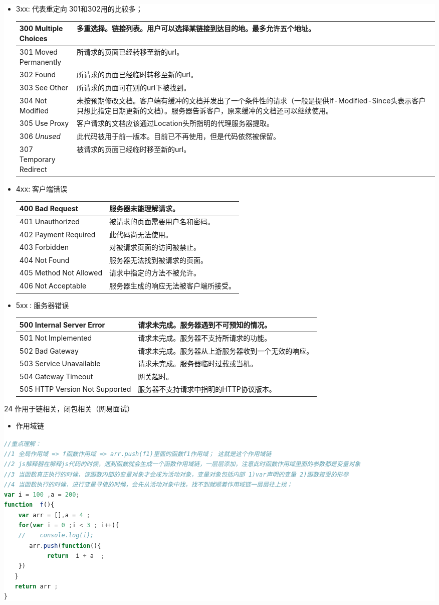 * 3xx: 代表重定向 301和302用的比较多；

  | 300 Multiple Choices   | 多重选择。链接列表。用户可以选择某链接到达目的地。最多允许五个地址。       |
  | ---------------------- | ---------------------------------------- |
  | 301 Moved Permanently  | 所请求的页面已经转移至新的url。                        |
  | 302 Found              | 所请求的页面已经临时转移至新的url。                      |
  | 303 See Other          | 所请求的页面可在别的url下被找到。                       |
  | 304 Not Modified       | 未按预期修改文档。客户端有缓冲的文档并发出了一个条件性的请求（一般是提供If-Modified-Since头表示客户只想比指定日期更新的文档）。服务器告诉客户，原来缓冲的文档还可以继续使用。 |
  | 305 Use Proxy          | 客户请求的文档应该通过Location头所指明的代理服务器提取。         |
  | 306 *Unused*           | 此代码被用于前一版本。目前已不再使用，但是代码依然被保留。            |
  | 307 Temporary Redirect | 被请求的页面已经临时移至新的url。                       |

* 4xx: 客户端错误

  | 400 Bad Request        | 服务器未能理解请求。         |
  | ---------------------- | ------------------ |
  | 401 Unauthorized       | 被请求的页面需要用户名和密码。    |
  | 402 Payment Required   | 此代码尚无法使用。          |
  | 403 Forbidden          | 对被请求页面的访问被禁止。      |
  | 404 Not Found          | 服务器无法找到被请求的页面。     |
  | 405 Method Not Allowed | 请求中指定的方法不被允许。      |
  | 406 Not Acceptable     | 服务器生成的响应无法被客户端所接受。 |


* 5xx : 服务器错误

  | 500 Internal Server Error      | 请求未完成。服务器遇到不可预知的情况。       |
  | ------------------------------ | ------------------------- |
  | 501 Not Implemented            | 请求未完成。服务器不支持所请求的功能。       |
  | 502 Bad Gateway                | 请求未完成。服务器从上游服务器收到一个无效的响应。 |
  | 503 Service Unavailable        | 请求未完成。服务器临时过载或当机。         |
  | 504 Gateway Timeout            | 网关超时。                     |
  | 505 HTTP Version Not Supported | 服务器不支持请求中指明的HTTP协议版本。     |


24 作用于链相关，闭包相关（网易面试）

* 作用域链

```javascript
//重点理解：
//1 全局作用域 => f函数作用域 => arr.push(f1)里面的函数f1作用域； 这就是这个作用域链
//2 js解释器在解释js代码的时候，遇到函数就会生成一个函数作用域链，一层层添加，注意此时函数作用域里面的参数都是变量对象
//3 当函数真正执行的时候，该函数内部的变量对象才会成为活动对象，变量对象包括内部 1)var声明的变量 2)函数接受的形参 
//4 当函数执行的时候，进行变量寻值的时候，会先从活动对象中找，找不到就顺着作用域链一层层往上找；
var i = 100 ,a = 200; 
function  f(){
    var arr = [],a = 4 ;
    for(var i = 0 ;i < 3 ; i++){
    //    console.log(i);
       arr.push(function(){
            return  i + a  ;
    })
   }
   return arr ;
}
```